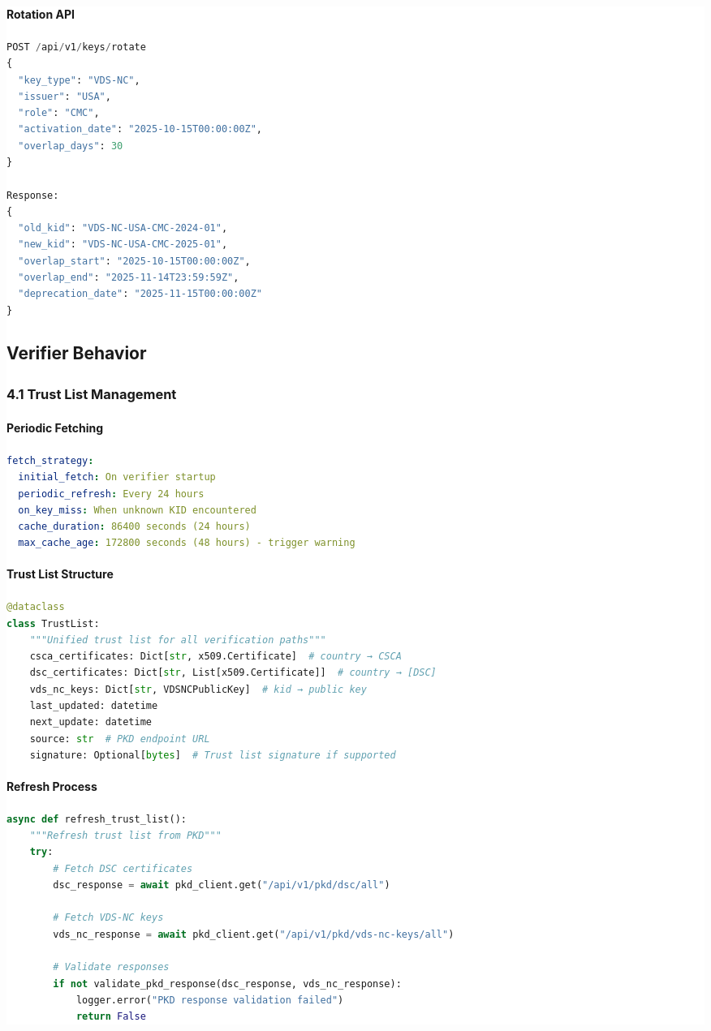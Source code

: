 #### Rotation API
```python
POST /api/v1/keys/rotate
{
  "key_type": "VDS-NC",
  "issuer": "USA",
  "role": "CMC",
  "activation_date": "2025-10-15T00:00:00Z",
  "overlap_days": 30
}

Response:
{
  "old_kid": "VDS-NC-USA-CMC-2024-01",
  "new_kid": "VDS-NC-USA-CMC-2025-01",
  "overlap_start": "2025-10-15T00:00:00Z",
  "overlap_end": "2025-11-14T23:59:59Z",
  "deprecation_date": "2025-11-15T00:00:00Z"
}
```

## Verifier Behavior

### 4.1 Trust List Management

#### Periodic Fetching
```yaml
fetch_strategy:
  initial_fetch: On verifier startup
  periodic_refresh: Every 24 hours
  on_key_miss: When unknown KID encountered
  cache_duration: 86400 seconds (24 hours)
  max_cache_age: 172800 seconds (48 hours) - trigger warning
```

#### Trust List Structure
```python
@dataclass
class TrustList:
    """Unified trust list for all verification paths"""
    csca_certificates: Dict[str, x509.Certificate]  # country → CSCA
    dsc_certificates: Dict[str, List[x509.Certificate]]  # country → [DSC]
    vds_nc_keys: Dict[str, VDSNCPublicKey]  # kid → public key
    last_updated: datetime
    next_update: datetime
    source: str  # PKD endpoint URL
    signature: Optional[bytes]  # Trust list signature if supported
```

#### Refresh Process
```python
async def refresh_trust_list():
    """Refresh trust list from PKD"""
    try:
        # Fetch DSC certificates
        dsc_response = await pkd_client.get("/api/v1/pkd/dsc/all")
        
        # Fetch VDS-NC keys
        vds_nc_response = await pkd_client.get("/api/v1/pkd/vds-nc-keys/all")
        
        # Validate responses
        if not validate_pkd_response(dsc_response, vds_nc_response):
            logger.error("PKD response validation failed")
            return False
```